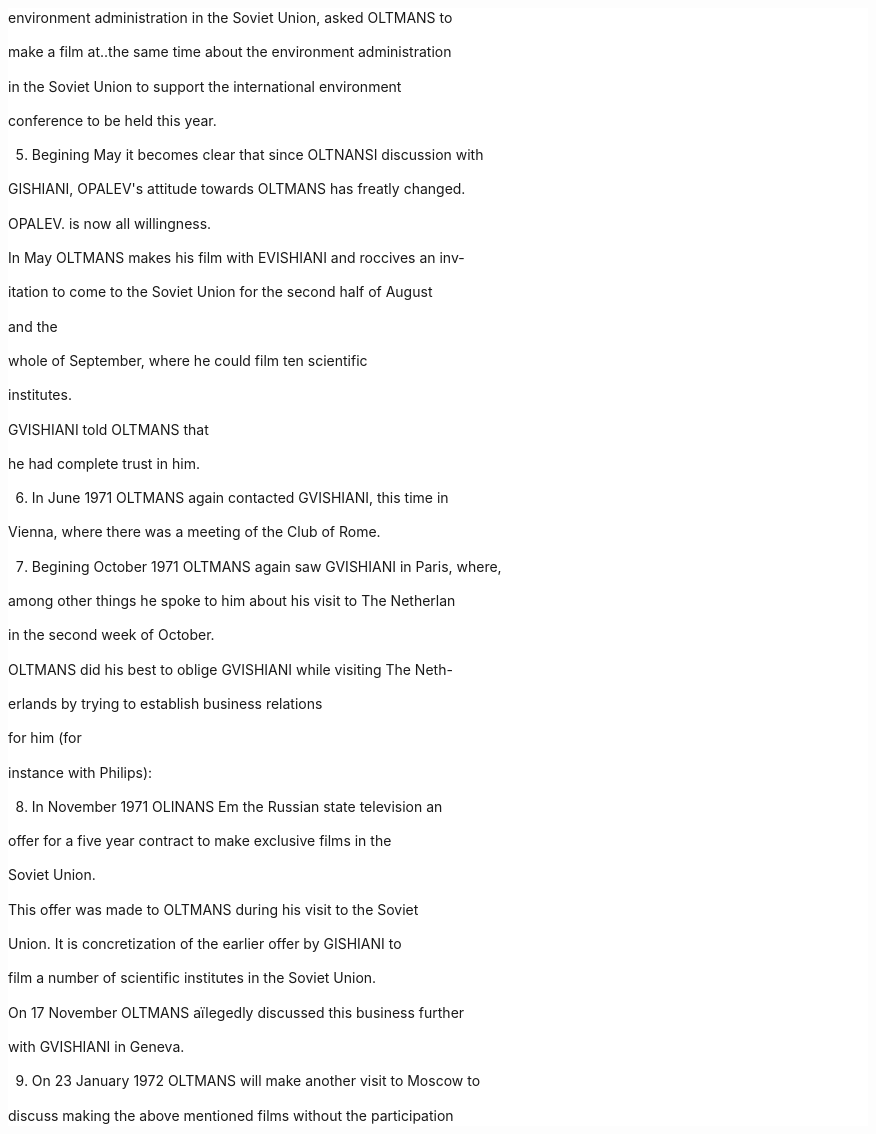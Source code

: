 environment administration in the Soviet Union, asked OLTMANS to

make a film at..the same time about the environment administration

in the Soviet Union to support the international environment

conference to be held this year.

5. Begining May it becomes clear that since OLTNANSI discussion with

GISHIANI, OPALEV's attitude towards OLTMANS has freatly changed.

OPALEV. is now all willingness.

In May OLTMANS makes his film with EVISHIANI and roccives an inv-

itation to come to the Soviet Union for the second half of August

and the

whole of September, where he could film ten scientific

institutes.

GVISHIANI told OLTMANS that

he had complete trust in him.

6. In June 1971 OLTMANS again contacted GVISHIANI, this time in

Vienna, where there was a meeting of the Club of Rome.

7. Begining October 1971 OLTMANS again saw GVISHIANI in Paris, where,

among other things he spoke to him about his visit to The Netherlan

in the second week of October.

OLTMANS did his best to oblige GVISHIANI while visiting The Neth-

erlands by trying to establish business relations

for him (for

instance with Philips):

8. In November 1971 OLINANS Em the Russian state television an

offer for a five year contract to make exclusive films in the

Soviet Union.

This offer was made to OLTMANS during his visit to the Soviet

Union. It is concretization of the earlier offer by GISHIANI to

film a number of scientific institutes in the Soviet Union.

On 17 November OLTMANS aïlegedly discussed this business further

with GVISHIANI in Geneva.

9. On 23 January 1972 OLTMANS will make another visit to Moscow to

discuss making the above mentioned films without the participation

